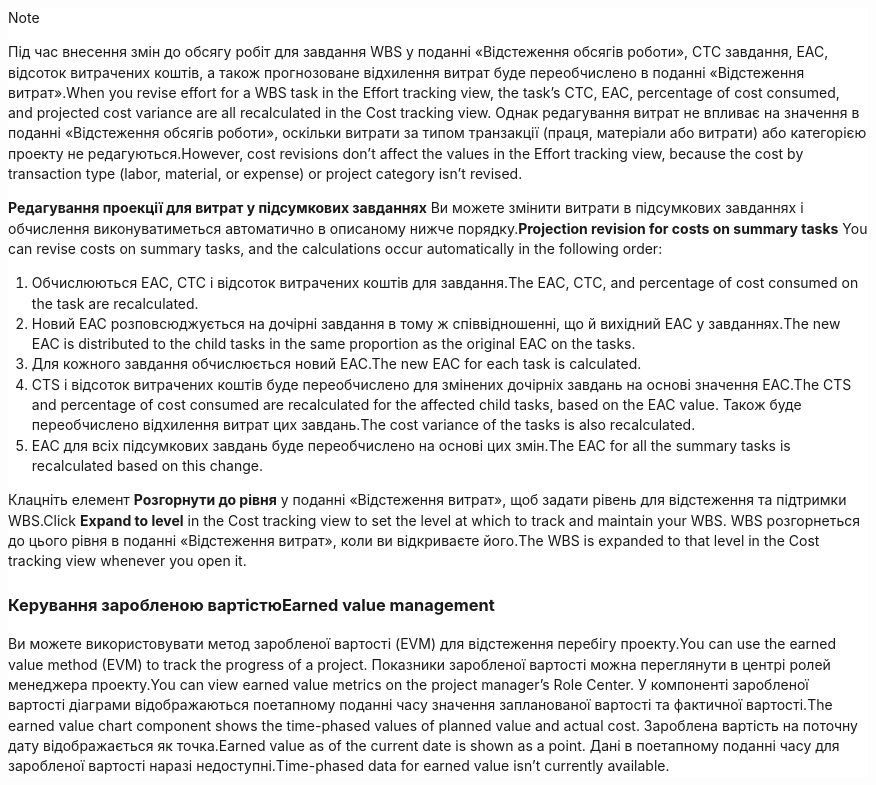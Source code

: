 > [!NOTE] 
> <span data-ttu-id="d243c-286">Під час внесення змін до обсягу робіт для завдання WBS у поданні «Відстеження обсягів роботи», CTC завдання, EAC, відсоток витрачених коштів, а також прогнозоване відхилення витрат буде переобчислено в поданні «Відстеження витрат».</span><span class="sxs-lookup"><span data-stu-id="d243c-286">When you revise effort for a WBS task in the Effort tracking view, the task’s CTC, EAC, percentage of cost consumed, and projected cost variance are all recalculated in the Cost tracking view.</span></span> <span data-ttu-id="d243c-287">Однак редагування витрат не впливає на значення в поданні «Відстеження обсягів роботи», оскільки витрати за типом транзакції (праця, матеріали або витрати) або категорією проекту не редагуються.</span><span class="sxs-lookup"><span data-stu-id="d243c-287">However, cost revisions don’t affect the values in the Effort tracking view, because the cost by transaction type (labor, material, or expense) or project category isn’t revised.</span></span> 

<span data-ttu-id="d243c-288">**Редагування проекції для витрат у підсумкових завданнях** Ви можете змінити витрати в підсумкових завданнях і обчислення виконуватиметься автоматично в описаному нижче порядку.</span><span class="sxs-lookup"><span data-stu-id="d243c-288">**Projection revision for costs on summary tasks** You can revise costs on summary tasks, and the calculations occur automatically in the following order:</span></span>

1.  <span data-ttu-id="d243c-289">Обчислюються EAC, CTC і відсоток витрачених коштів для завдання.</span><span class="sxs-lookup"><span data-stu-id="d243c-289">The EAC, CTC, and percentage of cost consumed on the task are recalculated.</span></span>
2.  <span data-ttu-id="d243c-290">Новий EAC розповсюджується на дочірні завдання в тому ж співвідношенні, що й вихідний EAC у завданнях.</span><span class="sxs-lookup"><span data-stu-id="d243c-290">The new EAC is distributed to the child tasks in the same proportion as the original EAC on the tasks.</span></span>
3.  <span data-ttu-id="d243c-291">Для кожного завдання обчислюється новий EAC.</span><span class="sxs-lookup"><span data-stu-id="d243c-291">The new EAC for each task is calculated.</span></span>
4.  <span data-ttu-id="d243c-292">CTS і відсоток витрачених коштів буде переобчислено для змінених дочірніх завдань на основі значення EAC.</span><span class="sxs-lookup"><span data-stu-id="d243c-292">The CTS and percentage of cost consumed are recalculated for the affected child tasks, based on the EAC value.</span></span> <span data-ttu-id="d243c-293">Також буде переобчислено відхилення витрат цих завдань.</span><span class="sxs-lookup"><span data-stu-id="d243c-293">The cost variance of the tasks is also recalculated.</span></span>
5.  <span data-ttu-id="d243c-294">EAC для всіх підсумкових завдань буде переобчислено на основі цих змін.</span><span class="sxs-lookup"><span data-stu-id="d243c-294">The EAC for all the summary tasks is recalculated based on this change.</span></span>

<span data-ttu-id="d243c-295">Клацніть елемент **Розгорнути до рівня** у поданні «Відстеження витрат», щоб задати рівень для відстеження та підтримки WBS.</span><span class="sxs-lookup"><span data-stu-id="d243c-295">Click **Expand to level** in the Cost tracking view to set the level at which to track and maintain your WBS.</span></span> <span data-ttu-id="d243c-296">WBS розгорнеться до цього рівня в поданні «Відстеження витрат», коли ви відкриваєте його.</span><span class="sxs-lookup"><span data-stu-id="d243c-296">The WBS is expanded to that level in the Cost tracking view whenever you open it.</span></span>

### <a name="earned-value-management"></a><span data-ttu-id="d243c-297">Керування заробленою вартістю</span><span class="sxs-lookup"><span data-stu-id="d243c-297">Earned value management</span></span>

<span data-ttu-id="d243c-298">Ви можете використовувати метод заробленої вартості (EVM) для відстеження перебігу проекту.</span><span class="sxs-lookup"><span data-stu-id="d243c-298">You can use the earned value method (EVM) to track the progress of a project.</span></span> <span data-ttu-id="d243c-299">Показники заробленої вартості можна переглянути в центрі ролей менеджера проекту.</span><span class="sxs-lookup"><span data-stu-id="d243c-299">You can view earned value metrics on the project manager’s Role Center.</span></span> <span data-ttu-id="d243c-300">У компоненті заробленої вартості діаграми відображаються поетапному поданні часу значення запланованої вартості та фактичної вартості.</span><span class="sxs-lookup"><span data-stu-id="d243c-300">The earned value chart component shows the time-phased values of planned value and actual cost.</span></span> <span data-ttu-id="d243c-301">Зароблена вартість на поточну дату відображається як точка.</span><span class="sxs-lookup"><span data-stu-id="d243c-301">Earned value as of the current date is shown as a point.</span></span> <span data-ttu-id="d243c-302">Дані в поетапному поданні часу для заробленої вартості наразі недоступні.</span><span class="sxs-lookup"><span data-stu-id="d243c-302">Time-phased data for earned value isn’t currently available.</span></span> 
